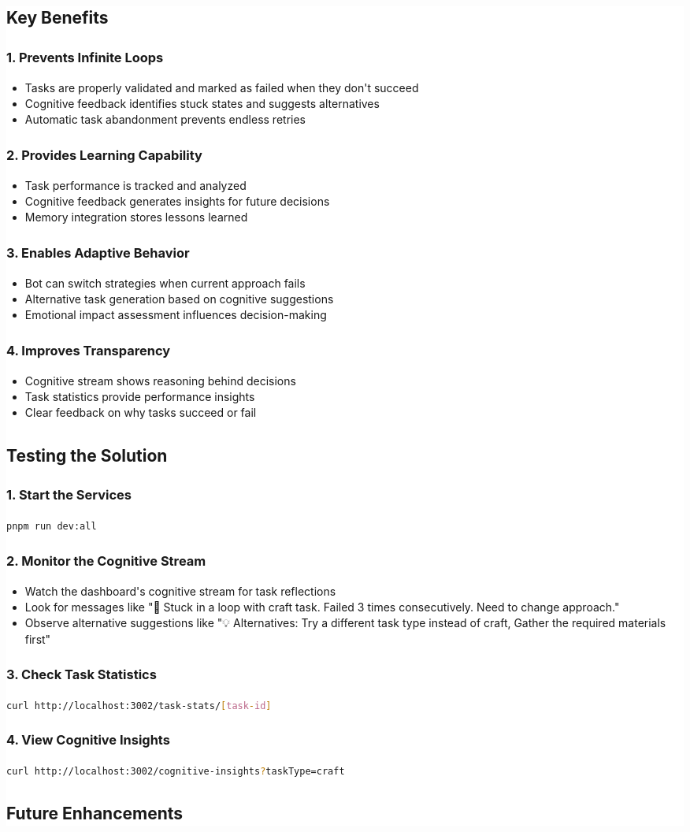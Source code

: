 ## Key Benefits

### 1. **Prevents Infinite Loops**
- Tasks are properly validated and marked as failed when they don't succeed
- Cognitive feedback identifies stuck states and suggests alternatives
- Automatic task abandonment prevents endless retries

### 2. **Provides Learning Capability**
- Task performance is tracked and analyzed
- Cognitive feedback generates insights for future decisions
- Memory integration stores lessons learned

### 3. **Enables Adaptive Behavior**
- Bot can switch strategies when current approach fails
- Alternative task generation based on cognitive suggestions
- Emotional impact assessment influences decision-making

### 4. **Improves Transparency**
- Cognitive stream shows reasoning behind decisions
- Task statistics provide performance insights
- Clear feedback on why tasks succeed or fail

## Testing the Solution

### 1. Start the Services
```bash
pnpm run dev:all
```

### 2. Monitor the Cognitive Stream
- Watch the dashboard's cognitive stream for task reflections
- Look for messages like "🧠 Stuck in a loop with craft task. Failed 3 times consecutively. Need to change approach."
- Observe alternative suggestions like "💡 Alternatives: Try a different task type instead of craft, Gather the required materials first"

### 3. Check Task Statistics
```bash
curl http://localhost:3002/task-stats/[task-id]
```

### 4. View Cognitive Insights
```bash
curl http://localhost:3002/cognitive-insights?taskType=craft
```

## Future Enhancements
